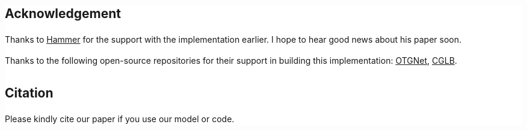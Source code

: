 ## **Acknowledgement**

Thanks to [Hammer](https://github.com/liuhanmo321) for the support with the implementation earlier. I hope to hear good news about his paper soon.

Thanks to the following open-source repositories for their support in building this implementation: [OTGNet](https://github.com/tulerfeng/OTGNet),  [CGLB](https://github.com/QueuQ/CGLB).

## **Citation**

Please kindly cite our paper if you use our model or code. 
```

```

